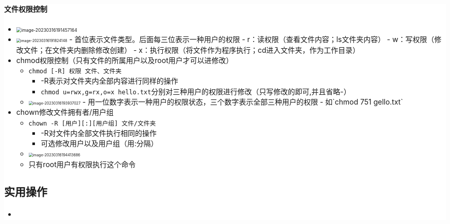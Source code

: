 #### 文件权限控制

- <img src="https://thdlrt.oss-cn-beijing.aliyuncs.com/image-20230316191457164.png" alt="image-20230316191457164" style="zoom: 60%;" />
- <img src="https://thdlrt.oss-cn-beijing.aliyuncs.com/image-20230316191824148.png" alt="image-20230316191824148" style="zoom:50%;" />
  - 首位表示文件类型。后面每三位表示一种用户的权限
    - r：读权限（查看文件内容；ls文件夹内容）
    - w：写权限（修改文件；在文件夹内删除修改创建）
    - x：执行权限（将文件作为程序执行；cd进入文件夹，作为工作目录）
- chmod权限控制（只有文件的所属用户以及root用户才可以进修改）
  - `chmod [-R] 权限 文件、文件夹`
    - -R表示对文件夹内全部内容进行同样的操作
    - `chmod u=rwx,g=rx,o=x hello.txt`分别对三种用户的权限进行修改（只写修改的即可,并且省略-）
  - <img src="https://thdlrt.oss-cn-beijing.aliyuncs.com/image-20230316193937027.png" alt="image-20230316193937027" style="zoom:50%;" />
    - 用一位数字表示一种用户的权限状态，三个数字表示全部三种用户的权限
    - 如`chmod 751 gello.txt`
- chown修改文件拥有者/用户组
  - `chown -R [用户][:][用户组] 文件/文件夹`
    - -R对文件内全部文件执行相同的操作
    - 可选修改用户以及用户组（用:分隔）
  - <img src="https://thdlrt.oss-cn-beijing.aliyuncs.com/image-20230316194413686.png" alt="image-20230316194413686" style="zoom: 50%;" />
  - 只有root用户有权限执行这个命令

## 实用操作

- 


